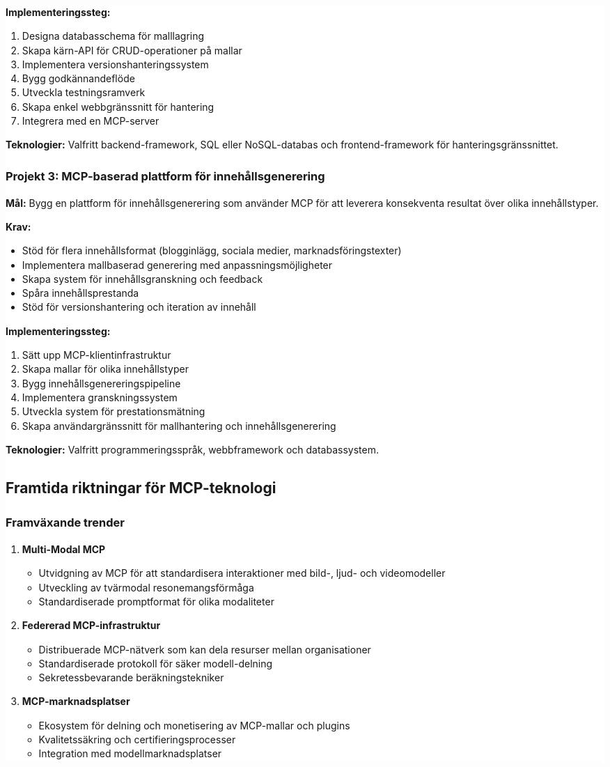 **Implementeringssteg:**
1. Designa databasschema för malllagring
2. Skapa kärn-API för CRUD-operationer på mallar
3. Implementera versionshanteringssystem
4. Bygg godkännandeflöde
5. Utveckla testningsramverk
6. Skapa enkel webbgränssnitt för hantering
7. Integrera med en MCP-server

**Teknologier:** Valfritt backend-framework, SQL eller NoSQL-databas och frontend-framework för hanteringsgränssnittet.

### Projekt 3: MCP-baserad plattform för innehållsgenerering

**Mål:** Bygg en plattform för innehållsgenerering som använder MCP för att leverera konsekventa resultat över olika innehållstyper.

**Krav:**
- Stöd för flera innehållsformat (blogginlägg, sociala medier, marknadsföringstexter)
- Implementera mallbaserad generering med anpassningsmöjligheter
- Skapa system för innehållsgranskning och feedback
- Spåra innehållsprestanda
- Stöd för versionshantering och iteration av innehåll

**Implementeringssteg:**
1. Sätt upp MCP-klientinfrastruktur
2. Skapa mallar för olika innehållstyper
3. Bygg innehållsgenereringspipeline
4. Implementera granskningssystem
5. Utveckla system för prestationsmätning
6. Skapa användargränssnitt för mallhantering och innehållsgenerering

**Teknologier:** Valfritt programmeringsspråk, webbframework och databassystem.

## Framtida riktningar för MCP-teknologi

### Framväxande trender

1. **Multi-Modal MCP**
   - Utvidgning av MCP för att standardisera interaktioner med bild-, ljud- och videomodeller
   - Utveckling av tvärmodal resonemangsförmåga
   - Standardiserade promptformat för olika modaliteter

2. **Federerad MCP-infrastruktur**
   - Distribuerade MCP-nätverk som kan dela resurser mellan organisationer
   - Standardiserade protokoll för säker modell-delning
   - Sekretessbevarande beräkningstekniker

3. **MCP-marknadsplatser**
   - Ekosystem för delning och monetisering av MCP-mallar och plugins
   - Kvalitetssäkring och certifieringsprocesser
   - Integration med modellmarknadsplatser
